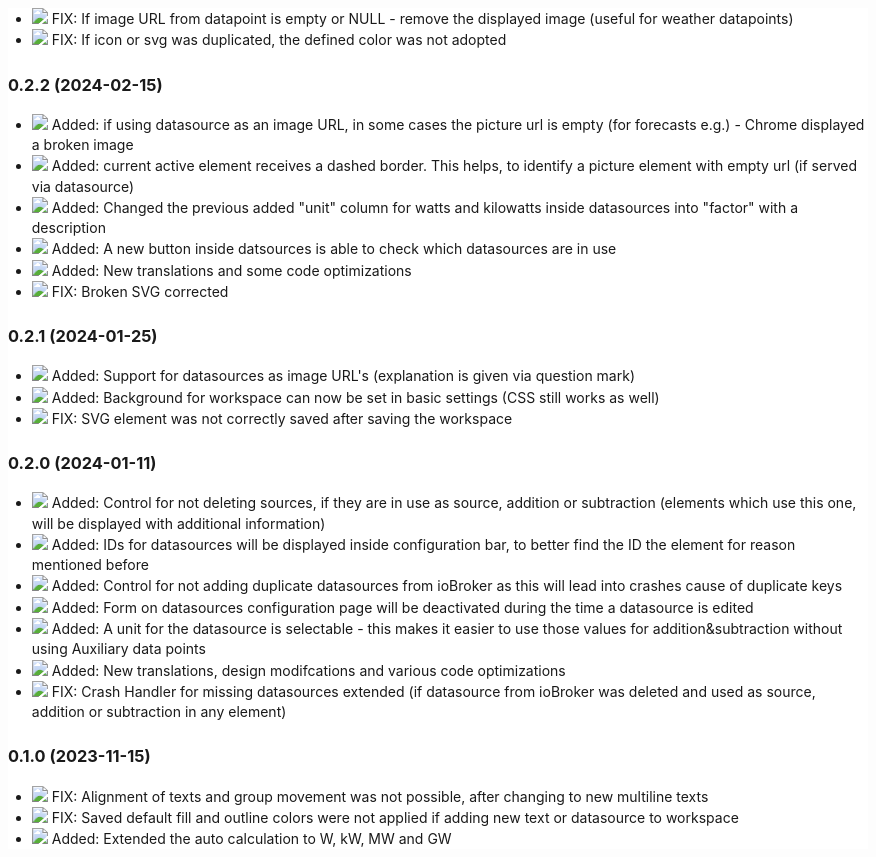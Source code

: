 - ![](https://placehold.co/15x15/A1D343/A1D343.png) FIX: If image URL from datapoint is empty or NULL - remove the displayed image (useful for weather datapoints)
- ![](https://placehold.co/15x15/A1D343/A1D343.png) FIX: If icon or svg was duplicated, the defined color was not adopted

### 0.2.2 (2024-02-15)
- ![](https://placehold.co/15x15/00B5DD/00B5DD.png) Added: if using datasource as an image URL, in some cases the picture url is empty (for forecasts e.g.) - Chrome displayed a broken image
- ![](https://placehold.co/15x15/00B5DD/00B5DD.png) Added: current active element receives a dashed border. This helps, to identify a picture element with empty url (if served via datasource)
- ![](https://placehold.co/15x15/00B5DD/00B5DD.png) Added: Changed the previous added "unit" column for watts and kilowatts inside datasources into "factor" with a description
- ![](https://placehold.co/15x15/00B5DD/00B5DD.png) Added: A new button inside datsources is able to check which datasources are in use
- ![](https://placehold.co/15x15/00B5DD/00B5DD.png) Added: New translations and some code optimizations
- ![](https://placehold.co/15x15/A1D343/A1D343.png) FIX: Broken SVG corrected

### 0.2.1 (2024-01-25)
- ![](https://placehold.co/15x15/00B5DD/00B5DD.png) Added: Support for datasources as image URL's (explanation is given via question mark)
- ![](https://placehold.co/15x15/00B5DD/00B5DD.png) Added: Background for workspace can now be set in basic settings (CSS still works as well)
- ![](https://placehold.co/15x15/A1D343/A1D343.png) FIX: SVG element was not correctly saved after saving the workspace

### 0.2.0 (2024-01-11)
- ![](https://placehold.co/15x15/00B5DD/00B5DD.png) Added: Control for not deleting sources, if they are in use as source, addition or subtraction (elements which use this one, will be displayed with additional information)
- ![](https://placehold.co/15x15/00B5DD/00B5DD.png) Added: IDs for datasources will be displayed inside configuration bar, to better find the ID the element for reason mentioned before
- ![](https://placehold.co/15x15/00B5DD/00B5DD.png) Added: Control for not adding duplicate datasources from ioBroker as this will lead into crashes cause of duplicate keys
- ![](https://placehold.co/15x15/00B5DD/00B5DD.png) Added: Form on datasources configuration page will be deactivated during the time a datasource is edited
- ![](https://placehold.co/15x15/00B5DD/00B5DD.png) Added: A unit for the datasource is selectable - this makes it easier to use those values for addition&subtraction without using Auxiliary data points
- ![](https://placehold.co/15x15/00B5DD/00B5DD.png) Added: New translations, design modifcations and various code optimizations
- ![](https://placehold.co/15x15/A1D343/A1D343.png) FIX: Crash Handler for missing datasources extended (if datasource from ioBroker was deleted and used as source, addition or subtraction in any element)

### 0.1.0 (2023-11-15)
- ![](https://placehold.co/15x15/A1D343/A1D343.png) FIX: Alignment of texts and group movement was not possible, after changing to new multiline texts
- ![](https://placehold.co/15x15/A1D343/A1D343.png) FIX: Saved default fill and outline colors were not applied if adding new text or datasource to workspace
- ![](https://placehold.co/15x15/00B5DD/00B5DD.png) Added: Extended the auto calculation to W, kW, MW and GW
